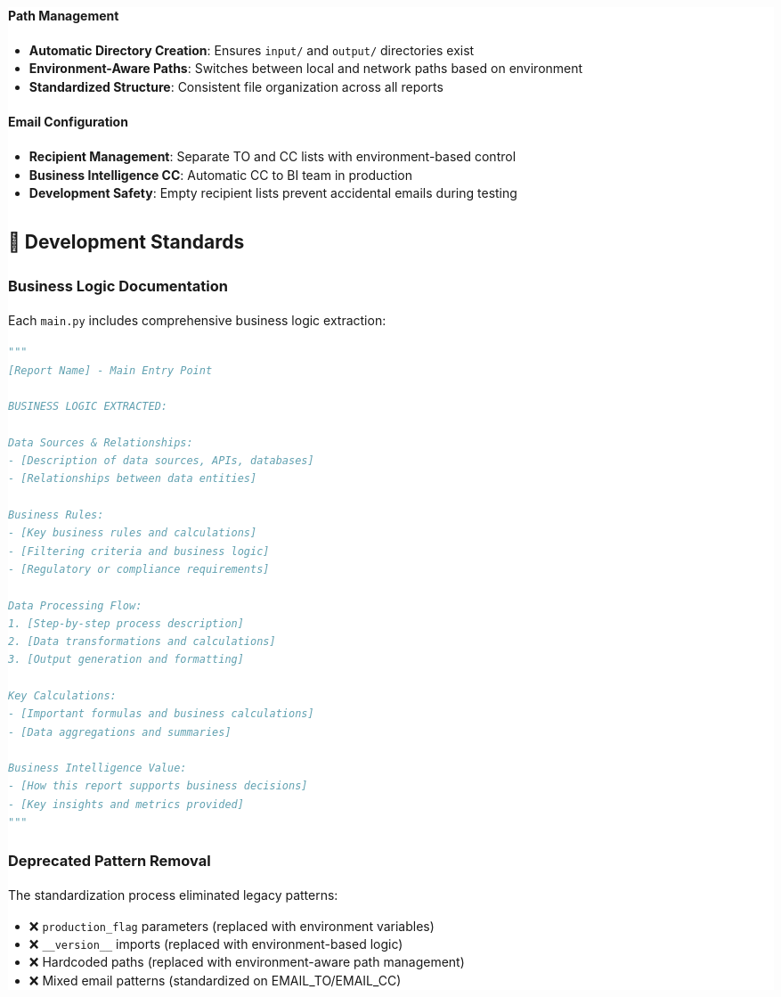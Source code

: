 #### Path Management
- **Automatic Directory Creation**: Ensures `input/` and `output/` directories exist
- **Environment-Aware Paths**: Switches between local and network paths based on environment
- **Standardized Structure**: Consistent file organization across all reports

#### Email Configuration
- **Recipient Management**: Separate TO and CC lists with environment-based control
- **Business Intelligence CC**: Automatic CC to BI team in production
- **Development Safety**: Empty recipient lists prevent accidental emails during testing

## 🔧 Development Standards

### Business Logic Documentation
Each `main.py` includes comprehensive business logic extraction:

```python
"""
[Report Name] - Main Entry Point

BUSINESS LOGIC EXTRACTED:

Data Sources & Relationships:
- [Description of data sources, APIs, databases]
- [Relationships between data entities]

Business Rules:
- [Key business rules and calculations]
- [Filtering criteria and business logic]
- [Regulatory or compliance requirements]

Data Processing Flow:
1. [Step-by-step process description]
2. [Data transformations and calculations]
3. [Output generation and formatting]

Key Calculations:
- [Important formulas and business calculations]
- [Data aggregations and summaries]

Business Intelligence Value:
- [How this report supports business decisions]
- [Key insights and metrics provided]
"""
```

### Deprecated Pattern Removal
The standardization process eliminated legacy patterns:
- ❌ `production_flag` parameters (replaced with environment variables)
- ❌ `__version__` imports (replaced with environment-based logic)
- ❌ Hardcoded paths (replaced with environment-aware path management)
- ❌ Mixed email patterns (standardized on EMAIL_TO/EMAIL_CC)
